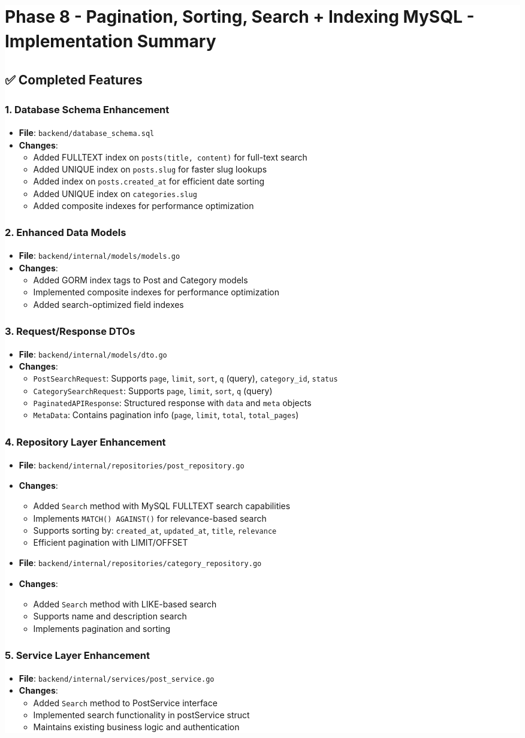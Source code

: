 # Phase 8 - Pagination, Sorting, Search + Indexing MySQL - Implementation Summary

## ✅ Completed Features

### 1. Database Schema Enhancement
- **File**: `backend/database_schema.sql`
- **Changes**: 
  - Added FULLTEXT index on `posts(title, content)` for full-text search
  - Added UNIQUE index on `posts.slug` for faster slug lookups
  - Added index on `posts.created_at` for efficient date sorting
  - Added UNIQUE index on `categories.slug`
  - Added composite indexes for performance optimization

### 2. Enhanced Data Models
- **File**: `backend/internal/models/models.go`
- **Changes**:
  - Added GORM index tags to Post and Category models
  - Implemented composite indexes for performance optimization
  - Added search-optimized field indexes

### 3. Request/Response DTOs
- **File**: `backend/internal/models/dto.go`
- **Changes**:
  - `PostSearchRequest`: Supports `page`, `limit`, `sort`, `q` (query), `category_id`, `status`
  - `CategorySearchRequest`: Supports `page`, `limit`, `sort`, `q` (query)
  - `PaginatedAPIResponse`: Structured response with `data` and `meta` objects
  - `MetaData`: Contains pagination info (`page`, `limit`, `total`, `total_pages`)

### 4. Repository Layer Enhancement
- **File**: `backend/internal/repositories/post_repository.go`
- **Changes**:
  - Added `Search` method with MySQL FULLTEXT search capabilities
  - Implements `MATCH() AGAINST()` for relevance-based search
  - Supports sorting by: `created_at`, `updated_at`, `title`, `relevance`
  - Efficient pagination with LIMIT/OFFSET

- **File**: `backend/internal/repositories/category_repository.go`
- **Changes**:
  - Added `Search` method with LIKE-based search
  - Supports name and description search
  - Implements pagination and sorting

### 5. Service Layer Enhancement
- **File**: `backend/internal/services/post_service.go`
- **Changes**:
  - Added `Search` method to PostService interface
  - Implemented search functionality in postService struct
  - Maintains existing business logic and authentication
